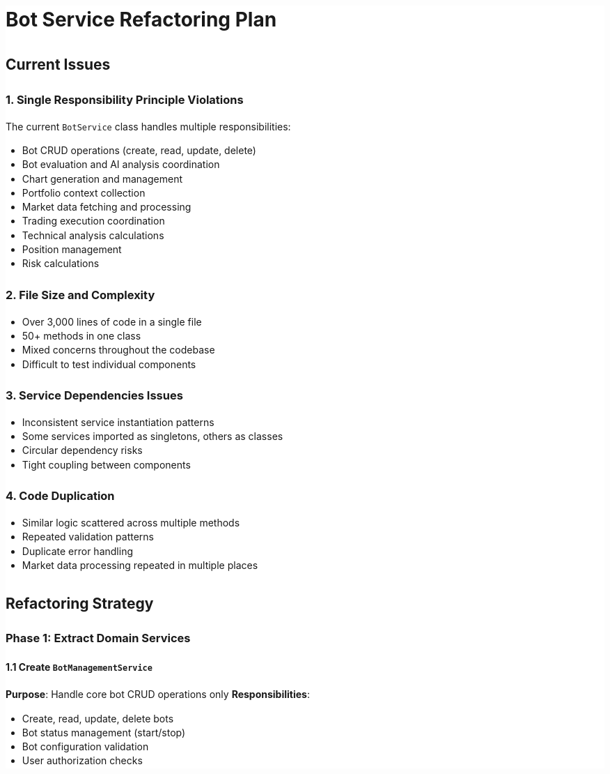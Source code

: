 # Bot Service Refactoring Plan

## Current Issues

### 1. **Single Responsibility Principle Violations**

The current `BotService` class handles multiple responsibilities:

- Bot CRUD operations (create, read, update, delete)
- Bot evaluation and AI analysis coordination
- Chart generation and management
- Portfolio context collection
- Market data fetching and processing
- Trading execution coordination
- Technical analysis calculations
- Position management
- Risk calculations

### 2. **File Size and Complexity**

- Over 3,000 lines of code in a single file
- 50+ methods in one class
- Mixed concerns throughout the codebase
- Difficult to test individual components

### 3. **Service Dependencies Issues**

- Inconsistent service instantiation patterns
- Some services imported as singletons, others as classes
- Circular dependency risks
- Tight coupling between components

### 4. **Code Duplication**

- Similar logic scattered across multiple methods
- Repeated validation patterns
- Duplicate error handling
- Market data processing repeated in multiple places

## Refactoring Strategy

### Phase 1: Extract Domain Services

#### 1.1 Create `BotManagementService`

**Purpose**: Handle core bot CRUD operations only
**Responsibilities**:

- Create, read, update, delete bots
- Bot status management (start/stop)
- Bot configuration validation
- User authorization checks
